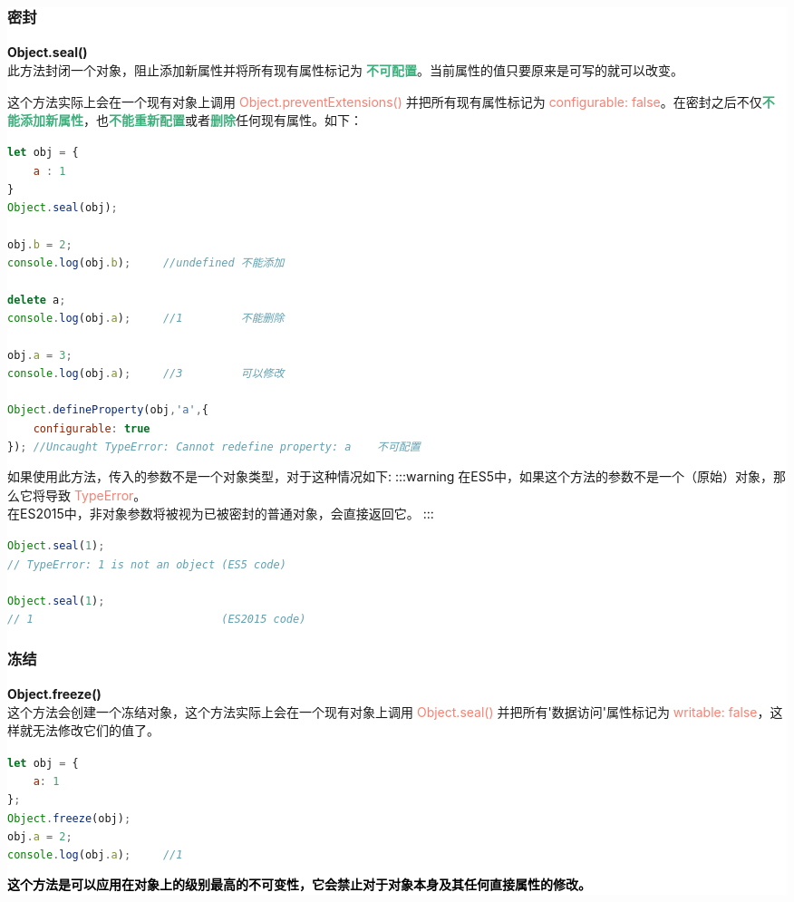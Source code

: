 ### 密封
**Object.seal()**  
此方法封闭一个对象，阻止添加新属性并将所有现有属性标记为 <font color="#3EAF7C">**不可配置**</font>。当前属性的值只要原来是可写的就可以改变。  

这个方法实际上会在一个现有对象上调用 <font color="#FA8072">Object.preventExtensions()</font> 并把所有现有属性标记为 <font color="#FA8072">configurable: false</font>。在密封之后不仅<font color="#3EAF7C">**不能添加新属性**</font>，也<font color="#3EAF7C">**不能重新配置**</font>或者<font color="#3EAF7C">**删除**</font>任何现有属性。如下：
```js
let obj = {
	a : 1
}
Object.seal(obj);

obj.b = 2;
console.log(obj.b);		//undefined 不能添加

delete a;
console.log(obj.a);		//1		    不能删除

obj.a = 3;
console.log(obj.a);		//3 	    可以修改

Object.defineProperty(obj,'a',{
	configurable: true
});	//Uncaught TypeError: Cannot redefine property: a    不可配置
```
如果使用此方法，传入的参数不是一个对象类型，对于这种情况如下:
:::warning
在ES5中，如果这个方法的参数不是一个（原始）对象，那么它将导致 <font color="#FA8072">TypeError</font>。  
在ES2015中，非对象参数将被视为已被密封的普通对象，会直接返回它。
:::
```js
Object.seal(1);
// TypeError: 1 is not an object (ES5 code)

Object.seal(1);
// 1                             (ES2015 code)
```

### 冻结
**Object.freeze()**  
这个方法会创建一个冻结对象，这个方法实际上会在一个现有对象上调用 <font color="#FA8072">Object.seal()</font> 并把所有'数据访问'属性标记为 <font color="#FA8072">writable: false</font>，这样就无法修改它们的值了。
```js
let obj = {
    a: 1
};
Object.freeze(obj);
obj.a = 2;
console.log(obj.a);     //1
```
<font color="#000000">**这个方法是可以应用在对象上的级别最高的不可变性，它会禁止对于对象本身及其任何直接属性的修改。**</font>
